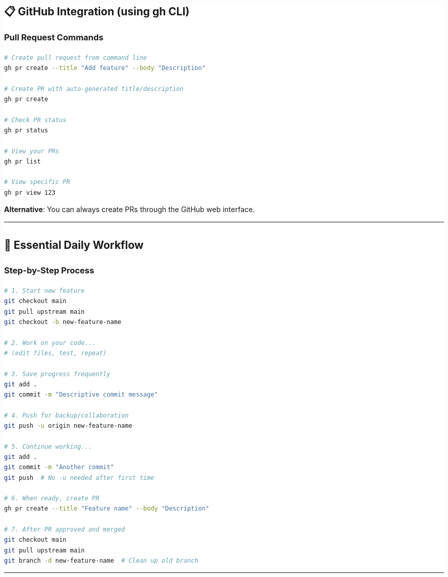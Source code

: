 
## **📋 GitHub Integration (using gh CLI)**

### Pull Request Commands
```bash
# Create pull request from command line
gh pr create --title "Add feature" --body "Description"

# Create PR with auto-generated title/description
gh pr create

# Check PR status
gh pr status

# View your PRs
gh pr list

# View specific PR
gh pr view 123
```

**Alternative**: You can always create PRs through the GitHub web interface.

---

## **📖 Essential Daily Workflow**

### Step-by-Step Process
```bash
# 1. Start new feature
git checkout main
git pull upstream main
git checkout -b new-feature-name

# 2. Work on your code...
# (edit files, test, repeat)

# 3. Save progress frequently
git add .
git commit -m "Descriptive commit message"

# 4. Push for backup/collaboration
git push -u origin new-feature-name

# 5. Continue working...
git add .
git commit -m "Another commit"
git push  # No -u needed after first time

# 6. When ready, create PR
gh pr create --title "Feature name" --body "Description"

# 7. After PR approved and merged
git checkout main
git pull upstream main
git branch -d new-feature-name  # Clean up old branch
```

---